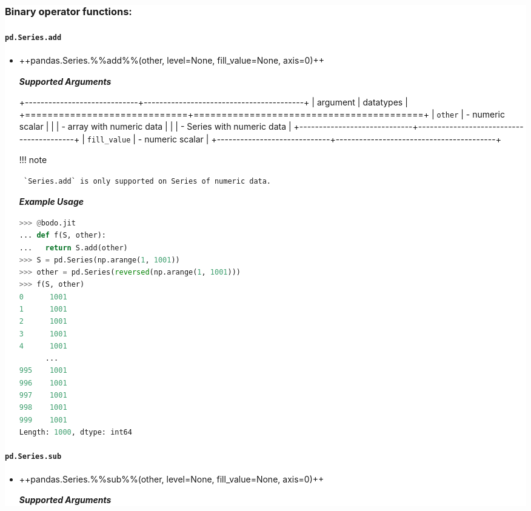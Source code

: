 ### Binary operator functions:

#### `pd.Series.add`

-  ++pandas.Series.%%add%%(other, level=None, fill_value=None, axis=0)++

    ***Supported Arguments***

    +-----------------------------+-----------------------------------------+
    | argument                    | datatypes                               |
    +=============================+=========================================+
    | `other`                     | -   numeric scalar                      |
    |                             | -   array with numeric data             |
    |                             | -   Series with numeric data            |
    +-----------------------------+-----------------------------------------+
    | `fill_value`                | -   numeric scalar                      |
    +-----------------------------+-----------------------------------------+

    !!! note

        `Series.add` is only supported on Series of numeric data.


    ***Example Usage***

    ``` py
    >>> @bodo.jit
    ... def f(S, other):
    ...   return S.add(other)
    >>> S = pd.Series(np.arange(1, 1001))
    >>> other = pd.Series(reversed(np.arange(1, 1001)))
    >>> f(S, other)
    0      1001
    1      1001
    2      1001
    3      1001
    4      1001
          ...
    995    1001
    996    1001
    997    1001
    998    1001
    999    1001
    Length: 1000, dtype: int64
    ```

#### `pd.Series.sub`

-  ++pandas.Series.%%sub%%(other, level=None, fill_value=None, axis=0)++

    ***Supported Arguments***
